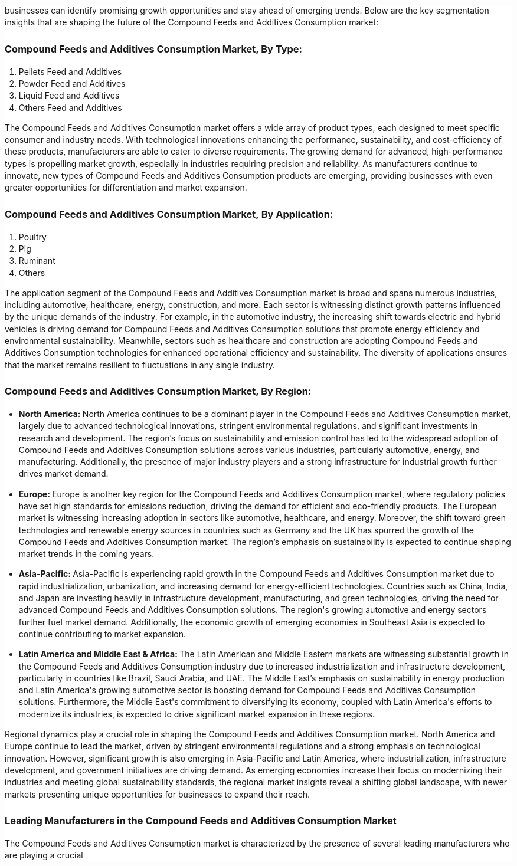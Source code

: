 businesses can identify promising growth opportunities and stay ahead of emerging trends. Below are the key segmentation insights that are shaping the future of the Compound Feeds and Additives Consumption market:</p><h3><strong>Compound Feeds and Additives Consumption Market, By Type:<br /></strong></h3><ol><li>Pellets Feed and Additives<li> Powder Feed and Additives<li> Liquid Feed and Additives<li> Others Feed and Additives</li></ol><p>The Compound Feeds and Additives Consumption market offers a wide array of product types, each designed to meet specific consumer and industry needs. With technological innovations enhancing the performance, sustainability, and cost-efficiency of these products, manufacturers are able to cater to diverse requirements. The growing demand for advanced, high-performance types is propelling market growth, especially in industries requiring precision and reliability. As manufacturers continue to innovate, new types of Compound Feeds and Additives Consumption products are emerging, providing businesses with even greater opportunities for differentiation and market expansion.</p><h3>Compound Feeds and Additives Consumption Market,&nbsp;By Application:</h3><ol><li>Poultry<li> Pig<li> Ruminant<li> Others</li></ol><p>The application segment of the Compound Feeds and Additives Consumption market is broad and spans numerous industries, including automotive, healthcare, energy, construction, and more. Each sector is witnessing distinct growth patterns influenced by the unique demands of the industry. For example, in the automotive industry, the increasing shift towards electric and hybrid vehicles is driving demand for Compound Feeds and Additives Consumption solutions that promote energy efficiency and environmental sustainability. Meanwhile, sectors such as healthcare and construction are adopting Compound Feeds and Additives Consumption technologies for enhanced operational efficiency and sustainability. The diversity of applications ensures that the market remains resilient to fluctuations in any single industry.</p><h3>Compound Feeds and Additives Consumption Market, By Region:</h3><ul><li><p><strong>North America:&nbsp;</strong>North America continues to be a dominant player in the Compound Feeds and Additives Consumption market, largely due to advanced technological innovations, stringent environmental regulations, and significant investments in research and development. The region&rsquo;s focus on sustainability and emission control has led to the widespread adoption of Compound Feeds and Additives Consumption solutions across various industries, particularly automotive, energy, and manufacturing. Additionally, the presence of major industry players and a strong infrastructure for industrial growth further drives market demand.</p></li><li><p><strong><strong>Europe:&nbsp;</strong></strong>Europe is another key region for the Compound Feeds and Additives Consumption market, where regulatory policies have set high standards for emissions reduction, driving the demand for efficient and eco-friendly products. The European market is witnessing increasing adoption in sectors like automotive, healthcare, and energy. Moreover, the shift toward green technologies and renewable energy sources in countries such as Germany and the UK has spurred the growth of the Compound Feeds and Additives Consumption market. The region&rsquo;s emphasis on sustainability is expected to continue shaping market trends in the coming years.</p></li><li><p><strong><strong>Asia-Pacific:&nbsp;</strong></strong>Asia-Pacific is experiencing rapid growth in the Compound Feeds and Additives Consumption market due to rapid industrialization, urbanization, and increasing demand for energy-efficient technologies. Countries such as China, India, and Japan are investing heavily in infrastructure development, manufacturing, and green technologies, driving the need for advanced Compound Feeds and Additives Consumption solutions. The region's growing automotive and energy sectors further fuel market demand. Additionally, the economic growth of emerging economies in Southeast Asia is expected to continue contributing to market expansion.</p></li><li><p><strong><strong>Latin America and Middle East &amp; Africa:&nbsp;</strong></strong>The Latin American and Middle Eastern markets are witnessing substantial growth in the Compound Feeds and Additives Consumption industry due to increased industrialization and infrastructure development, particularly in countries like Brazil, Saudi Arabia, and UAE. The Middle East&rsquo;s emphasis on sustainability in energy production and Latin America's growing automotive sector is boosting demand for Compound Feeds and Additives Consumption solutions. Furthermore, the Middle East's commitment to diversifying its economy, coupled with Latin America's efforts to modernize its industries, is expected to drive significant market expansion in these regions.</p></li></ul><p>Regional dynamics play a crucial role in shaping the Compound Feeds and Additives Consumption market. North America and Europe continue to lead the market, driven by stringent environmental regulations and a strong emphasis on technological innovation. However, significant growth is also emerging in Asia-Pacific and Latin America, where industrialization, infrastructure development, and government initiatives are driving demand. As emerging economies increase their focus on modernizing their industries and meeting global sustainability standards, the regional market insights reveal a shifting global landscape, with newer markets presenting unique opportunities for businesses to expand their reach.</p><h3><strong>Leading Manufacturers in the Compound Feeds and Additives Consumption Market</strong></h3><p>The Compound Feeds and Additives Consumption market is characterized by the presence of several leading manufacturers who are playing a crucial